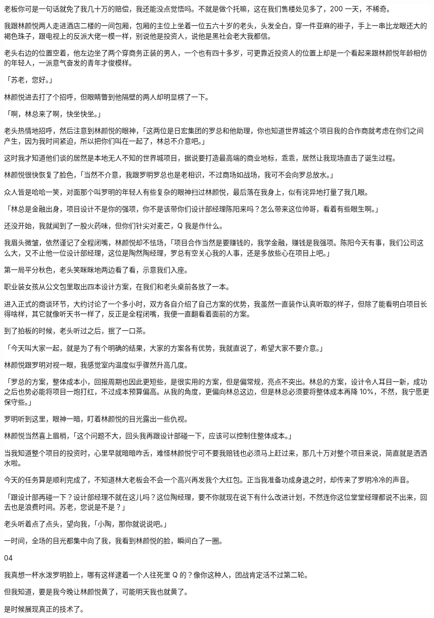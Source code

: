 老板你可是一句话就免了我几十万的赔偿，我还能没点觉悟吗。不就是做个托嘛，这在我们售楼处见多了，200 一天，不稀奇。

我跟林颜悦两人走进酒店二楼的一间包厢，包厢的主位上坐着一位五六十岁的老头，头发全白，穿一件亚麻的褂子，手上一串比龙眼还大的褐色珠子，跟电视上的反派大佬一模一样，别说他是投资人，说他是黑社会老大我都信。

老头右边的位置空着，他左边坐了两个穿商务正装的男人，一个也有四十多岁，可更靠近投资人的位置上却是一个看起来跟林颜悦年龄相仿的年轻人，一派意气奋发的青年才俊模样。

「苏老，您好。」

林颜悦进去打了个招呼，但眼睛瞥到他隔壁的两人却明显楞了一下。

「啊，林总来了啊，快坐快坐。」

老头热情地招呼，然后注意到林颜悦的眼神，「这两位是日宏集团的罗总和他助理，你也知道世界城这个项目我的合作商就考虑在你们之间产生，因为我时间紧迫，所以把你们叫在一起了，林总不介意吧。」

这时我才知道他们谈的居然是本地无人不知的世界城项目，据说要打造最高端的商业地标，乖乖，居然让我现场直击了诞生过程。

林颜悦很快恢复了脸色，「当然不介意，我跟罗明罗总也是老相识，不过商场如战场，我可不会向罗总放水。」

众人皆是哈哈一笑，对面那个叫罗明的年轻人有些复杂的眼神扫过林颜悦，最后落在我身上，似有诧异地打量了我几眼。

「林总是金融出身，项目设计不是你的强项，你不是该带你们设计部经理陈阳来吗？怎么带来这位帅哥，看着有些眼生啊。」

还没开始，我就闻到了一股火药味，但你们针尖对麦芒，Q 我是作什么。

我眉头微皱，依然谨记了全程闭嘴，林颜悦却不怯场，「项目合作当然是要赚钱的，我学金融，赚钱是我强项。陈阳今天有事，我们公司这么大，又不止他一位设计部经理，这位是陶然陶经理，罗总有空关心我的人事，还是多放些心在项目上吧。」

第一局平分秋色，老头笑眯眯地两边看了看，示意我们入座。

职业装女孩从公文包里取出四本设计方案，在我们和老头桌前各放了一本。

进入正式的商谈环节，大约讨论了一个多小时，双方各自介绍了自己方案的优势，我虽然一直装作认真听取的样子，但除了能看明白项目长得啥样，其它就像听天书一样了，反正是全程闭嘴，我便一直翻看着面前的方案。

到了拍板的时候，老头听过之后，抿了一口茶。

「今天叫大家一起，就是为了有个明确的结果，大家的方案各有优势，我就直说了，希望大家不要介意。」

林颜悦跟罗明对视一眼，我感觉室内温度似乎骤然升高几度。

「罗总的方案，整体成本小，回报周期也因此更短些，是很实用的方案，但是偏常规，亮点不突出。林总的方案，设计令人耳目一新，成功之后也势必能将项目一炮打红，不过成本预算偏高。从我的角度，更偏向林总这边，但是林总必须要将整体成本再降 10%，不然，我宁愿更保守些。」

罗明听到这里，眼神一暗，盯着林颜悦的目光露出一些仇视。

林颜悦当然喜上眉梢，「这个问题不大，回头我再跟设计部碰一下，应该可以控制住整体成本。」

当我知道整个项目的投资时，心里早就暗暗咋舌，难怪林颜悦宁可不要我赔钱也必须马上赶过来，那几十万对整个项目来说，简直就是洒洒水啦。

今天的任务算是顺利完成了，不知道林大老板会不会一个高兴再发我个大红包。正当我准备功成身退之时，却传来了罗明冷冷的声音。

「跟设计部再碰一下？设计部经理不就在这儿吗？这位陶经理，要不你就现在说下有什么改进计划，不然连你这位堂堂经理都说不出来，回去也是浪费时间。苏老，您说是不是？」

老头听着点了点头，望向我，「小陶，那你就说说吧。」

一时间，全场的目光都集中向了我，我看到林颜悦的脸，瞬间白了一圈。

04

我真想一杯水泼罗明脸上，哪有这样逮着一个人往死里 Q 的？像你这种人，团战肯定活不过第二轮。

但我知道，要是我今晚让林颜悦黄了，可能明天我也就黄了。

是时候展现真正的技术了。
